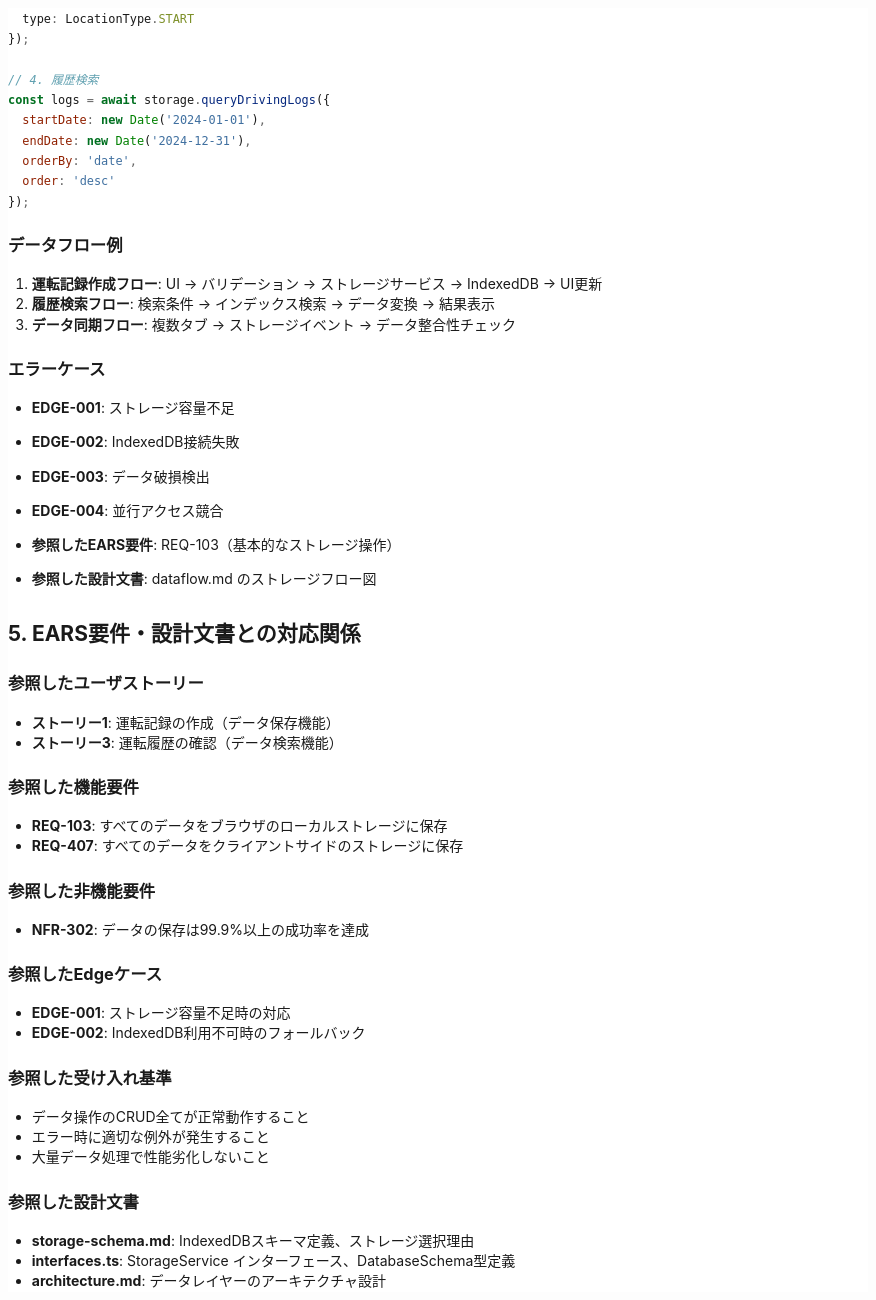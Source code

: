 ```javascript
  type: LocationType.START
});

// 4. 履歴検索
const logs = await storage.queryDrivingLogs({
  startDate: new Date('2024-01-01'),
  endDate: new Date('2024-12-31'),
  orderBy: 'date',
  order: 'desc'
});
```

### データフロー例
1. **運転記録作成フロー**: UI → バリデーション → ストレージサービス → IndexedDB → UI更新
2. **履歴検索フロー**: 検索条件 → インデックス検索 → データ変換 → 結果表示
3. **データ同期フロー**: 複数タブ → ストレージイベント → データ整合性チェック

### エラーケース
- **EDGE-001**: ストレージ容量不足
- **EDGE-002**: IndexedDB接続失敗
- **EDGE-003**: データ破損検出
- **EDGE-004**: 並行アクセス競合

- **参照したEARS要件**: REQ-103（基本的なストレージ操作）
- **参照した設計文書**: dataflow.md のストレージフロー図

## 5. EARS要件・設計文書との対応関係

### 参照したユーザストーリー
- **ストーリー1**: 運転記録の作成（データ保存機能）
- **ストーリー3**: 運転履歴の確認（データ検索機能）

### 参照した機能要件
- **REQ-103**: すべてのデータをブラウザのローカルストレージに保存
- **REQ-407**: すべてのデータをクライアントサイドのストレージに保存

### 参照した非機能要件
- **NFR-302**: データの保存は99.9%以上の成功率を達成

### 参照したEdgeケース
- **EDGE-001**: ストレージ容量不足時の対応
- **EDGE-002**: IndexedDB利用不可時のフォールバック

### 参照した受け入れ基準
- データ操作のCRUD全てが正常動作すること
- エラー時に適切な例外が発生すること
- 大量データ処理で性能劣化しないこと

### 参照した設計文書
- **storage-schema.md**: IndexedDBスキーマ定義、ストレージ選択理由
- **interfaces.ts**: StorageService インターフェース、DatabaseSchema型定義
- **architecture.md**: データレイヤーのアーキテクチャ設計
